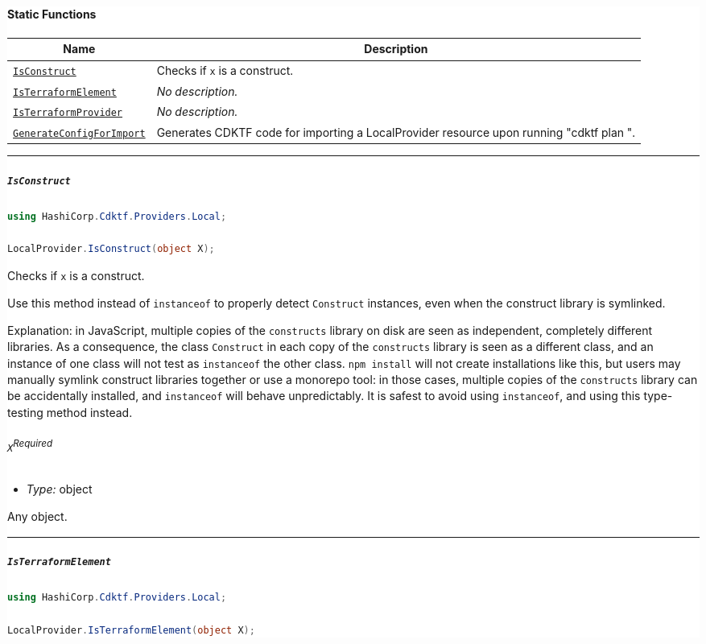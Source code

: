 #### Static Functions <a name="Static Functions" id="Static Functions"></a>

| **Name** | **Description** |
| --- | --- |
| <code><a href="#@cdktf/provider-local.provider.LocalProvider.isConstruct">IsConstruct</a></code> | Checks if `x` is a construct. |
| <code><a href="#@cdktf/provider-local.provider.LocalProvider.isTerraformElement">IsTerraformElement</a></code> | *No description.* |
| <code><a href="#@cdktf/provider-local.provider.LocalProvider.isTerraformProvider">IsTerraformProvider</a></code> | *No description.* |
| <code><a href="#@cdktf/provider-local.provider.LocalProvider.generateConfigForImport">GenerateConfigForImport</a></code> | Generates CDKTF code for importing a LocalProvider resource upon running "cdktf plan <stack-name>". |

---

##### `IsConstruct` <a name="IsConstruct" id="@cdktf/provider-local.provider.LocalProvider.isConstruct"></a>

```csharp
using HashiCorp.Cdktf.Providers.Local;

LocalProvider.IsConstruct(object X);
```

Checks if `x` is a construct.

Use this method instead of `instanceof` to properly detect `Construct`
instances, even when the construct library is symlinked.

Explanation: in JavaScript, multiple copies of the `constructs` library on
disk are seen as independent, completely different libraries. As a
consequence, the class `Construct` in each copy of the `constructs` library
is seen as a different class, and an instance of one class will not test as
`instanceof` the other class. `npm install` will not create installations
like this, but users may manually symlink construct libraries together or
use a monorepo tool: in those cases, multiple copies of the `constructs`
library can be accidentally installed, and `instanceof` will behave
unpredictably. It is safest to avoid using `instanceof`, and using
this type-testing method instead.

###### `X`<sup>Required</sup> <a name="X" id="@cdktf/provider-local.provider.LocalProvider.isConstruct.parameter.x"></a>

- *Type:* object

Any object.

---

##### `IsTerraformElement` <a name="IsTerraformElement" id="@cdktf/provider-local.provider.LocalProvider.isTerraformElement"></a>

```csharp
using HashiCorp.Cdktf.Providers.Local;

LocalProvider.IsTerraformElement(object X);
```
